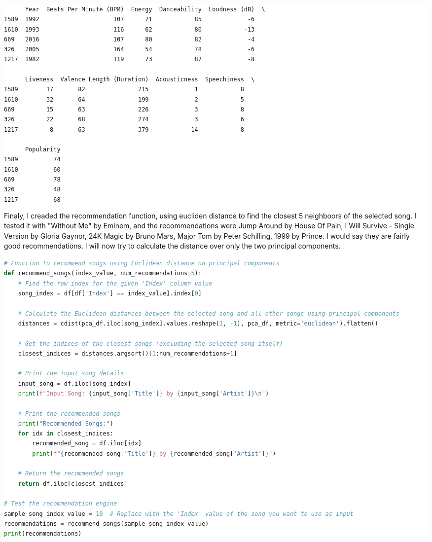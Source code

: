           Year  Beats Per Minute (BPM)  Energy  Danceability  Loudness (dB)  \
    1589  1992                     107      71            85             -6   
    1610  1993                     116      62            80            -13   
    669   2016                     107      80            82             -4   
    326   2005                     164      54            78             -6   
    1217  1982                     119      73            87             -8   
    
          Liveness  Valence Length (Duration)  Acousticness  Speechiness  \
    1589        17       82               215             1            8   
    1610        32       64               199             2            5   
    669         15       63               226             3            8   
    326         22       68               274             3            6   
    1217         8       63               379            14            8   
    
          Popularity  
    1589          74  
    1610          60  
    669           78  
    326           48  
    1217          68  


Finaly, I creaded the recommendation function, using eucliden distance to find the closest 5 neighboors of the selected song. I tested it with "Without Me" by Eminem, and the recommendations were Jump Around by House Of Pain, I Will Survive - Single Version by Gloria Gaynor, 24K Magic by Bruno Mars, Major Tom by Peter Schilling, 1999 by Prince. I would say they are fairly good recommendations. I will now try to calculate the distance over only the two principal components.


```python
# Function to recommend songs using Euclidean distance on principal components
def recommend_songs(index_value, num_recommendations=5):
    # Find the row index for the given 'Index' column value
    song_index = df[df['Index'] == index_value].index[0]
    
    # Calculate the Euclidean distances between the selected song and all other songs using principal components
    distances = cdist(pca_df.iloc[song_index].values.reshape(1, -1), pca_df, metric='euclidean').flatten()
    
    # Get the indices of the closest songs (excluding the selected song itself)
    closest_indices = distances.argsort()[1:num_recommendations+1]
    
    # Print the input song details
    input_song = df.iloc[song_index]
    print(f"Input Song: {input_song['Title']} by {input_song['Artist']}\n")
    
    # Print the recommended songs
    print("Recommended Songs:")
    for idx in closest_indices:
        recommended_song = df.iloc[idx]
        print(f"{recommended_song['Title']} by {recommended_song['Artist']}")
    
    # Return the recommended songs
    return df.iloc[closest_indices]

# Test the recommendation engine
sample_song_index_value = 10  # Replace with the 'Index' value of the song you want to use as input
recommendations = recommend_songs(sample_song_index_value)
print(recommendations)
```
